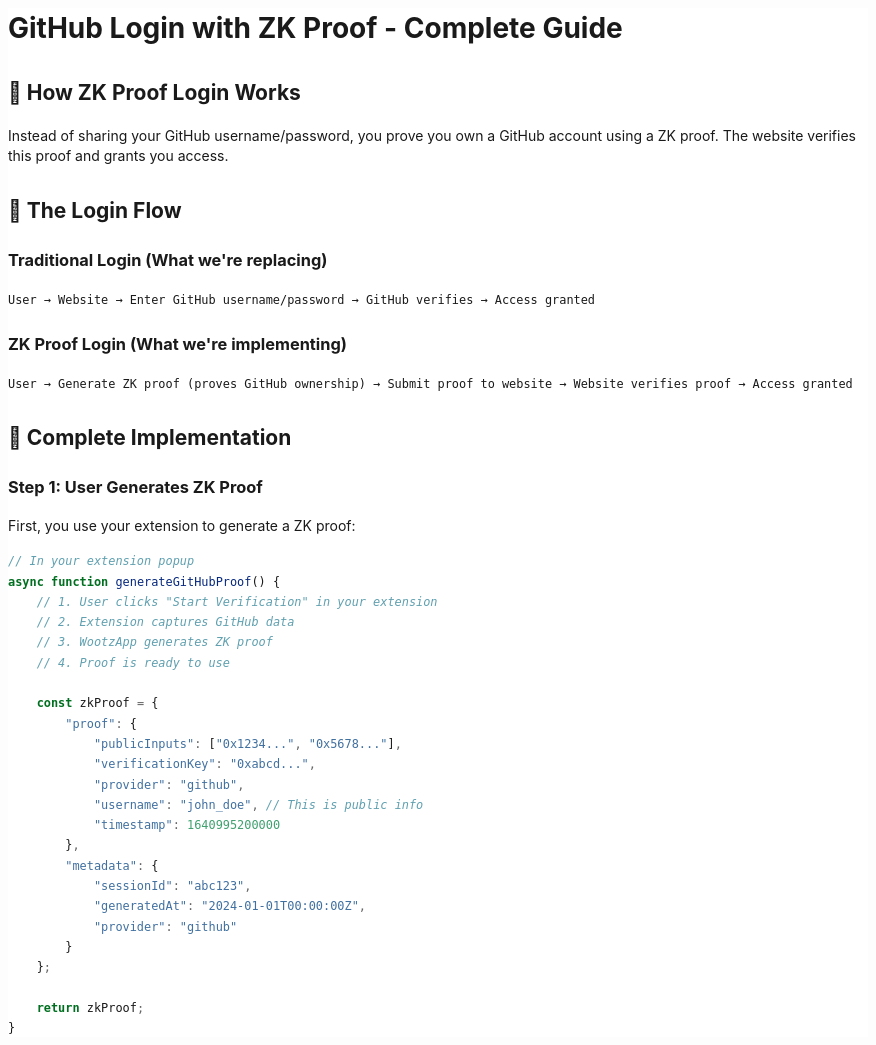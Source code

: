 # GitHub Login with ZK Proof - Complete Guide

## 🔐 How ZK Proof Login Works

Instead of sharing your GitHub username/password, you prove you own a GitHub account using a ZK proof. The website verifies this proof and grants you access.

## 🎯 The Login Flow

### **Traditional Login (What we're replacing)**
```
User → Website → Enter GitHub username/password → GitHub verifies → Access granted
```

### **ZK Proof Login (What we're implementing)**
```
User → Generate ZK proof (proves GitHub ownership) → Submit proof to website → Website verifies proof → Access granted
```

## 🚀 Complete Implementation

### **Step 1: User Generates ZK Proof**

First, you use your extension to generate a ZK proof:

```javascript
// In your extension popup
async function generateGitHubProof() {
    // 1. User clicks "Start Verification" in your extension
    // 2. Extension captures GitHub data
    // 3. WootzApp generates ZK proof
    // 4. Proof is ready to use
    
    const zkProof = {
        "proof": {
            "publicInputs": ["0x1234...", "0x5678..."],
            "verificationKey": "0xabcd...",
            "provider": "github",
            "username": "john_doe", // This is public info
            "timestamp": 1640995200000
        },
        "metadata": {
            "sessionId": "abc123",
            "generatedAt": "2024-01-01T00:00:00Z",
            "provider": "github"
        }
    };
    
    return zkProof;
}
```

